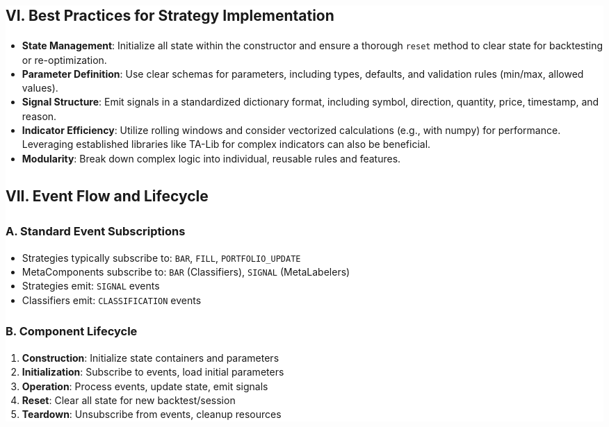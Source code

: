 ## VI. Best Practices for Strategy Implementation

* **State Management**: Initialize all state within the constructor and ensure a thorough `reset` method to clear state for backtesting or re-optimization.
* **Parameter Definition**: Use clear schemas for parameters, including types, defaults, and validation rules (min/max, allowed values).
* **Signal Structure**: Emit signals in a standardized dictionary format, including symbol, direction, quantity, price, timestamp, and reason.
* **Indicator Efficiency**: Utilize rolling windows and consider vectorized calculations (e.g., with numpy) for performance. Leveraging established libraries like TA-Lib for complex indicators can also be beneficial.
* **Modularity**: Break down complex logic into individual, reusable rules and features.

## VII. Event Flow and Lifecycle

### A. Standard Event Subscriptions
* Strategies typically subscribe to: `BAR`, `FILL`, `PORTFOLIO_UPDATE`
* MetaComponents subscribe to: `BAR` (Classifiers), `SIGNAL` (MetaLabelers)
* Strategies emit: `SIGNAL` events
* Classifiers emit: `CLASSIFICATION` events

### B. Component Lifecycle
1. **Construction**: Initialize state containers and parameters
2. **Initialization**: Subscribe to events, load initial parameters
3. **Operation**: Process events, update state, emit signals
4. **Reset**: Clear all state for new backtest/session
5. **Teardown**: Unsubscribe from events, cleanup resources